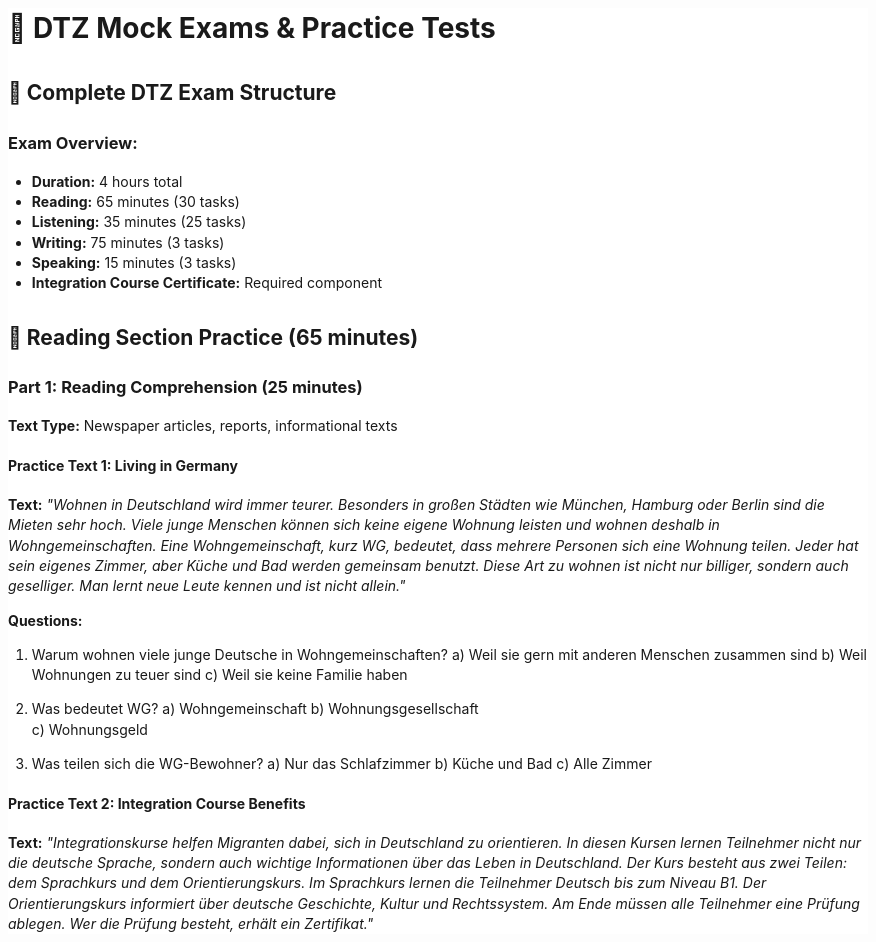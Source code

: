 # 🎯 DTZ Mock Exams & Practice Tests

## 📝 **Complete DTZ Exam Structure**

### **Exam Overview:**
- **Duration:** 4 hours total
- **Reading:** 65 minutes (30 tasks)
- **Listening:** 35 minutes (25 tasks)  
- **Writing:** 75 minutes (3 tasks)
- **Speaking:** 15 minutes (3 tasks)
- **Integration Course Certificate:** Required component

## 📖 **Reading Section Practice (65 minutes)**

### **Part 1: Reading Comprehension (25 minutes)**
**Text Type:** Newspaper articles, reports, informational texts

#### **Practice Text 1: Living in Germany**

**Text:**
*"Wohnen in Deutschland wird immer teurer. Besonders in großen Städten wie München, Hamburg oder Berlin sind die Mieten sehr hoch. Viele junge Menschen können sich keine eigene Wohnung leisten und wohnen deshalb in Wohngemeinschaften. Eine Wohngemeinschaft, kurz WG, bedeutet, dass mehrere Personen sich eine Wohnung teilen. Jeder hat sein eigenes Zimmer, aber Küche und Bad werden gemeinsam benutzt. Diese Art zu wohnen ist nicht nur billiger, sondern auch geselliger. Man lernt neue Leute kennen und ist nicht allein."*

**Questions:**
1. Warum wohnen viele junge Deutsche in Wohngemeinschaften?
   a) Weil sie gern mit anderen Menschen zusammen sind
   b) Weil Wohnungen zu teuer sind
   c) Weil sie keine Familie haben

2. Was bedeutet WG?
   a) Wohngemeinschaft
   b) Wohnungsgesellschaft  
   c) Wohnungsgeld

3. Was teilen sich die WG-Bewohner?
   a) Nur das Schlafzimmer
   b) Küche und Bad
   c) Alle Zimmer

#### **Practice Text 2: Integration Course Benefits**

**Text:**
*"Integrationskurse helfen Migranten dabei, sich in Deutschland zu orientieren. In diesen Kursen lernen Teilnehmer nicht nur die deutsche Sprache, sondern auch wichtige Informationen über das Leben in Deutschland. Der Kurs besteht aus zwei Teilen: dem Sprachkurs und dem Orientierungskurs. Im Sprachkurs lernen die Teilnehmer Deutsch bis zum Niveau B1. Der Orientierungskurs informiert über deutsche Geschichte, Kultur und Rechtssystem. Am Ende müssen alle Teilnehmer eine Prüfung ablegen. Wer die Prüfung besteht, erhält ein Zertifikat."*
